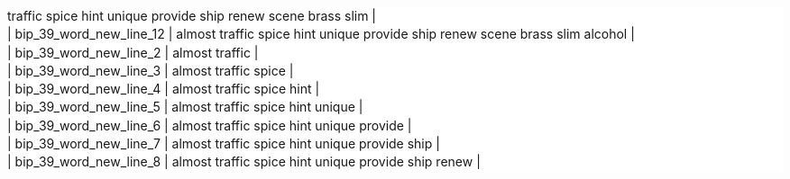 traffic
spice
hint
unique
provide
ship
renew
scene
brass
slim |  
| bip_39_word_new_line_12 | almost
traffic
spice
hint
unique
provide
ship
renew
scene
brass
slim
alcohol |  
| bip_39_word_new_line_2 | almost
traffic |  
| bip_39_word_new_line_3 | almost
traffic
spice |  
| bip_39_word_new_line_4 | almost
traffic
spice
hint |  
| bip_39_word_new_line_5 | almost
traffic
spice
hint
unique |  
| bip_39_word_new_line_6 | almost
traffic
spice
hint
unique
provide |  
| bip_39_word_new_line_7 | almost
traffic
spice
hint
unique
provide
ship |  
| bip_39_word_new_line_8 | almost
traffic
spice
hint
unique
provide
ship
renew |  
